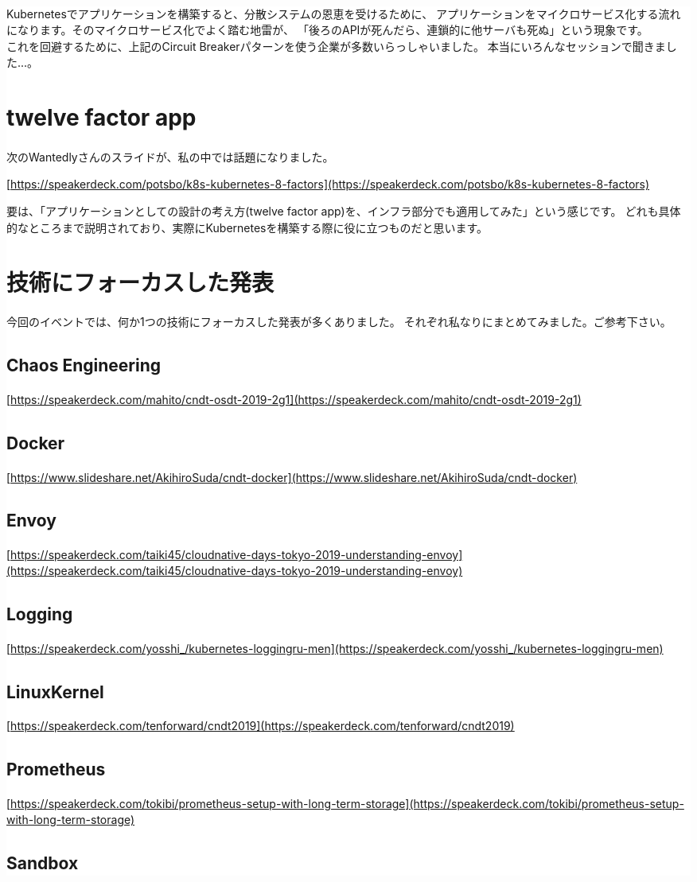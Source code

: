 Kubernetesでアプリケーションを構築すると、分散システムの恩恵を受けるために、
アプリケーションをマイクロサービス化する流れになります。そのマイクロサービス化でよく踏む地雷が、
「後ろのAPIが死んだら、連鎖的に他サーバも死ぬ」という現象です。  
これを回避するために、上記のCircuit Breakerパターンを使う企業が多数いらっしゃいました。
本当にいろんなセッションで聞きました...。

# twelve factor app
次のWantedlyさんのスライドが、私の中では話題になりました。

[https://speakerdeck.com/potsbo/k8s-kubernetes-8-factors](https://speakerdeck.com/potsbo/k8s-kubernetes-8-factors)  

要は、「アプリケーションとしての設計の考え方(twelve factor app)を、インフラ部分でも適用してみた」という感じです。
どれも具体的なところまで説明されており、実際にKubernetesを構築する際に役に立つものだと思います。  

# 技術にフォーカスした発表
今回のイベントでは、何か1つの技術にフォーカスした発表が多くありました。
それぞれ私なりにまとめてみました。ご参考下さい。

## Chaos Engineering

[https://speakerdeck.com/mahito/cndt-osdt-2019-2g1](https://speakerdeck.com/mahito/cndt-osdt-2019-2g1)  

## Docker

[https://www.slideshare.net/AkihiroSuda/cndt-docker](https://www.slideshare.net/AkihiroSuda/cndt-docker)  

## Envoy

[https://speakerdeck.com/taiki45/cloudnative-days-tokyo-2019-understanding-envoy](https://speakerdeck.com/taiki45/cloudnative-days-tokyo-2019-understanding-envoy)  

## Logging

[https://speakerdeck.com/yosshi_/kubernetes-loggingru-men](https://speakerdeck.com/yosshi_/kubernetes-loggingru-men)  

## LinuxKernel

[https://speakerdeck.com/tenforward/cndt2019](https://speakerdeck.com/tenforward/cndt2019)  

## Prometheus

[https://speakerdeck.com/tokibi/prometheus-setup-with-long-term-storage](https://speakerdeck.com/tokibi/prometheus-setup-with-long-term-storage)  

## Sandbox
